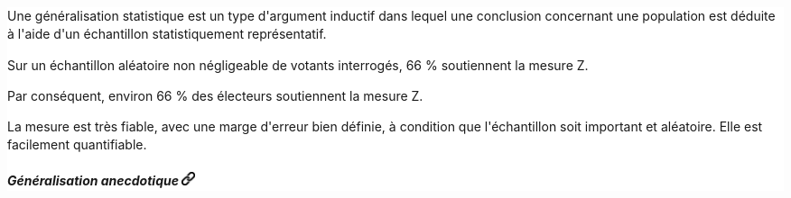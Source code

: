 Une généralisation statistique est un type d'argument inductif dans lequel une conclusion concernant une population est déduite à l'aide d'un échantillon statistiquement représentatif.

<div class="theorem_atelier">
Sur un échantillon aléatoire non négligeable de votants interrogés, 66 % soutiennent la mesure Z.

Par conséquent, environ 66 % des électeurs soutiennent la mesure Z.
</div>

La mesure est très fiable, avec une marge d'erreur bien définie, à condition que l'échantillon soit important et aléatoire. Elle est facilement quantifiable.

##### Généralisation anecdotique <a href = "https://fr.wikipedia.org/wiki/Preuve_anecdotique" target = "_blank"> <img src = "images/chain.png"  height = "15" width="15"/> </a>
